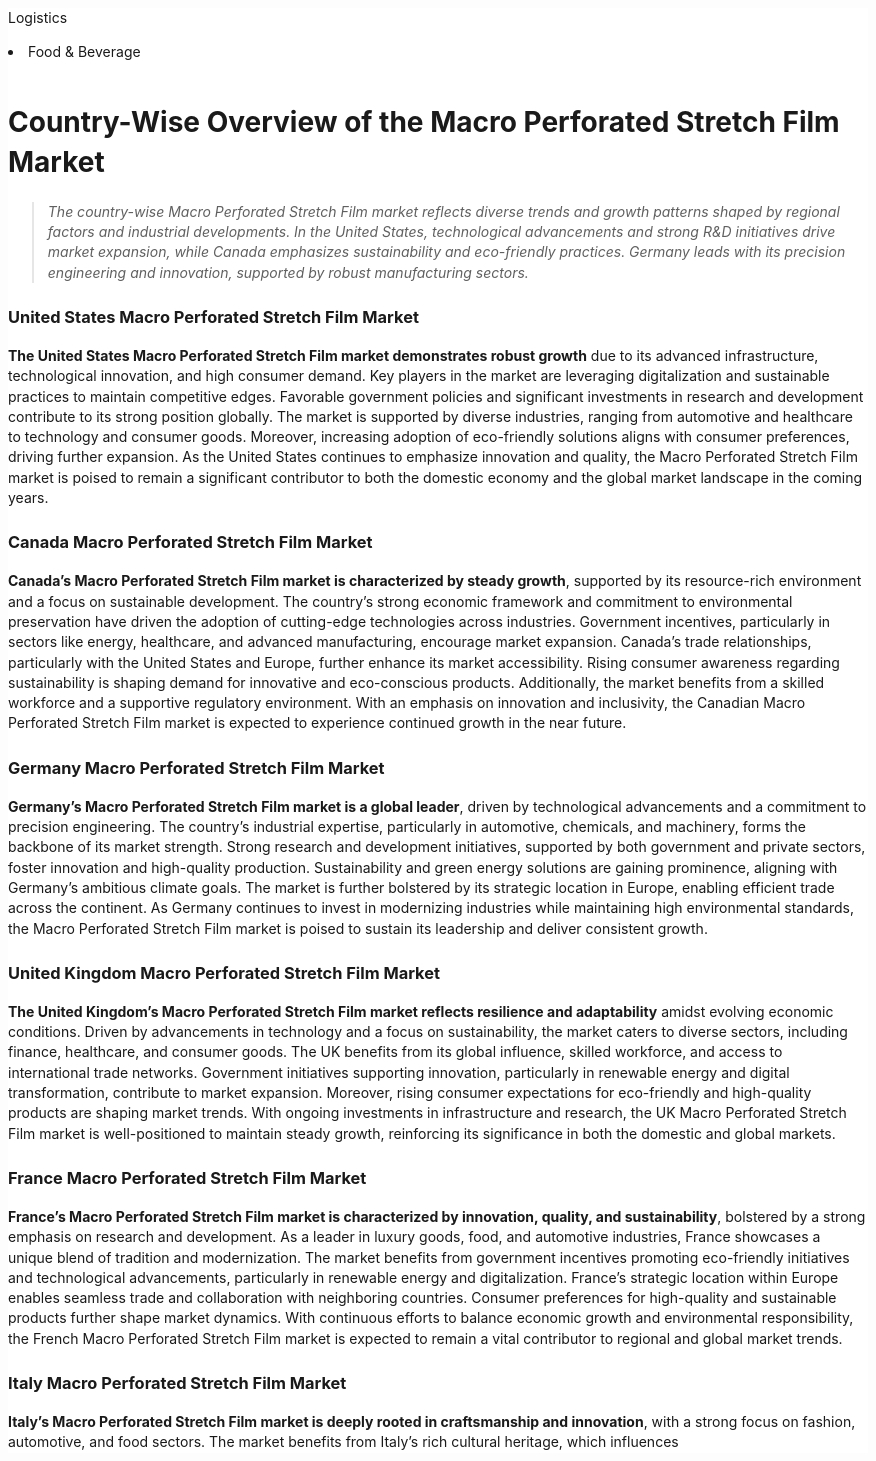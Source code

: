 Logistics</li><li> Food & Beverage</li></ul><h1><span class="">Country-Wise Overview of the Macro Perforated Stretch Film Market<br /></span></h1><blockquote><p><em><span class="">The country-wise Macro Perforated Stretch Film market reflects diverse trends and growth patterns shaped by regional factors and industrial developments. In the United States, technological advancements and strong R&amp;D initiatives drive market expansion, while Canada emphasizes sustainability and eco-friendly practices. Germany leads with its precision engineering and innovation, supported by robust manufacturing sectors.</span></em></p></blockquote><h3><strong>United States Macro Perforated Stretch Film Market</strong></h3><p><strong>The United States Macro Perforated Stretch Film market demonstrates robust growth</strong> due to its advanced infrastructure, technological innovation, and high consumer demand. Key players in the market are leveraging digitalization and sustainable practices to maintain competitive edges. Favorable government policies and significant investments in research and development contribute to its strong position globally. The market is supported by diverse industries, ranging from automotive and healthcare to technology and consumer goods. Moreover, increasing adoption of eco-friendly solutions aligns with consumer preferences, driving further expansion. As the United States continues to emphasize innovation and quality, the Macro Perforated Stretch Film market is poised to remain a significant contributor to both the domestic economy and the global market landscape in the coming years.</p><h3><strong>Canada Macro Perforated Stretch Film Market</strong></h3><p><strong>Canada&rsquo;s Macro Perforated Stretch Film market is characterized by steady growth</strong>, supported by its resource-rich environment and a focus on sustainable development. The country&rsquo;s strong economic framework and commitment to environmental preservation have driven the adoption of cutting-edge technologies across industries. Government incentives, particularly in sectors like energy, healthcare, and advanced manufacturing, encourage market expansion. Canada&rsquo;s trade relationships, particularly with the United States and Europe, further enhance its market accessibility. Rising consumer awareness regarding sustainability is shaping demand for innovative and eco-conscious products. Additionally, the market benefits from a skilled workforce and a supportive regulatory environment. With an emphasis on innovation and inclusivity, the Canadian Macro Perforated Stretch Film market is expected to experience continued growth in the near future.</p><h3><strong>Germany Macro Perforated Stretch Film Market</strong></h3><p><strong>Germany&rsquo;s Macro Perforated Stretch Film market is a global leader</strong>, driven by technological advancements and a commitment to precision engineering. The country&rsquo;s industrial expertise, particularly in automotive, chemicals, and machinery, forms the backbone of its market strength. Strong research and development initiatives, supported by both government and private sectors, foster innovation and high-quality production. Sustainability and green energy solutions are gaining prominence, aligning with Germany&rsquo;s ambitious climate goals. The market is further bolstered by its strategic location in Europe, enabling efficient trade across the continent. As Germany continues to invest in modernizing industries while maintaining high environmental standards, the Macro Perforated Stretch Film market is poised to sustain its leadership and deliver consistent growth.</p><h3><strong>United Kingdom Macro Perforated Stretch Film Market</strong></h3><p><strong>The United Kingdom&rsquo;s Macro Perforated Stretch Film market reflects resilience and adaptability</strong> amidst evolving economic conditions. Driven by advancements in technology and a focus on sustainability, the market caters to diverse sectors, including finance, healthcare, and consumer goods. The UK benefits from its global influence, skilled workforce, and access to international trade networks. Government initiatives supporting innovation, particularly in renewable energy and digital transformation, contribute to market expansion. Moreover, rising consumer expectations for eco-friendly and high-quality products are shaping market trends. With ongoing investments in infrastructure and research, the UK Macro Perforated Stretch Film market is well-positioned to maintain steady growth, reinforcing its significance in both the domestic and global markets.</p><h3><strong>France Macro Perforated Stretch Film Market</strong></h3><p><strong>France&rsquo;s Macro Perforated Stretch Film market is characterized by innovation, quality, and sustainability</strong>, bolstered by a strong emphasis on research and development. As a leader in luxury goods, food, and automotive industries, France showcases a unique blend of tradition and modernization. The market benefits from government incentives promoting eco-friendly initiatives and technological advancements, particularly in renewable energy and digitalization. France&rsquo;s strategic location within Europe enables seamless trade and collaboration with neighboring countries. Consumer preferences for high-quality and sustainable products further shape market dynamics. With continuous efforts to balance economic growth and environmental responsibility, the French Macro Perforated Stretch Film market is expected to remain a vital contributor to regional and global market trends.</p><h3><strong>Italy Macro Perforated Stretch Film Market</strong></h3><p><strong>Italy&rsquo;s Macro Perforated Stretch Film market is deeply rooted in craftsmanship and innovation</strong>, with a strong focus on fashion, automotive, and food sectors. The market benefits from Italy&rsquo;s rich cultural heritage, which influences